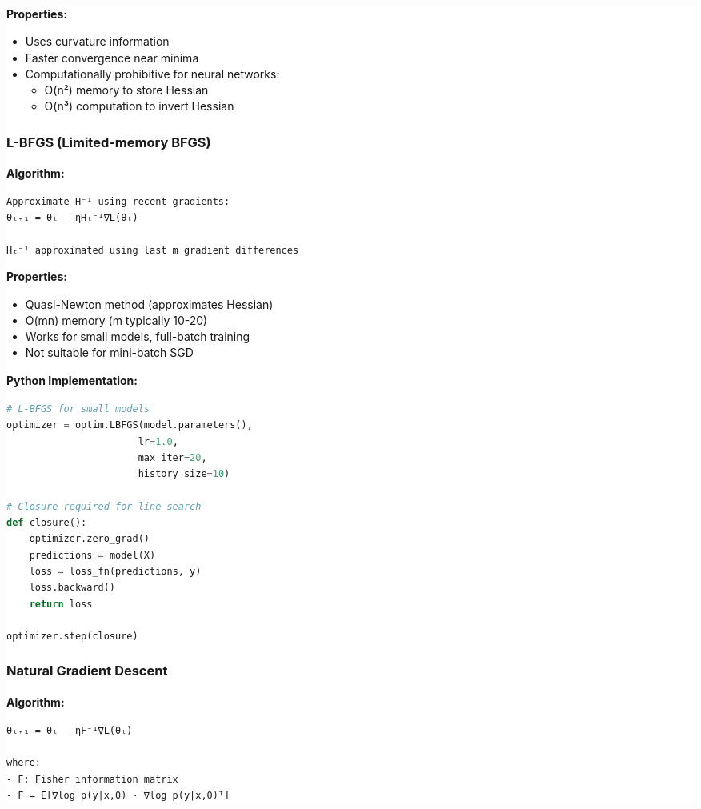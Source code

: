 **Properties:**
- Uses curvature information
- Faster convergence near minima
- Computationally prohibitive for neural networks:
  - O(n²) memory to store Hessian
  - O(n³) computation to invert Hessian

### L-BFGS (Limited-memory BFGS)

**Algorithm:**
```
Approximate H⁻¹ using recent gradients:
θₜ₊₁ = θₜ - ηHₜ⁻¹∇L(θₜ)

Hₜ⁻¹ approximated using last m gradient differences
```

**Properties:**
- Quasi-Newton method (approximates Hessian)
- O(mn) memory (m typically 10-20)
- Works for small models, full-batch training
- Not suitable for mini-batch SGD

**Python Implementation:**

```python
# L-BFGS for small models
optimizer = optim.LBFGS(model.parameters(),
                       lr=1.0,
                       max_iter=20,
                       history_size=10)

# Closure required for line search
def closure():
    optimizer.zero_grad()
    predictions = model(X)
    loss = loss_fn(predictions, y)
    loss.backward()
    return loss

optimizer.step(closure)
```

### Natural Gradient Descent

**Algorithm:**
```
θₜ₊₁ = θₜ - ηF⁻¹∇L(θₜ)

where:
- F: Fisher information matrix
- F = E[∇log p(y|x,θ) · ∇log p(y|x,θ)ᵀ]
```

